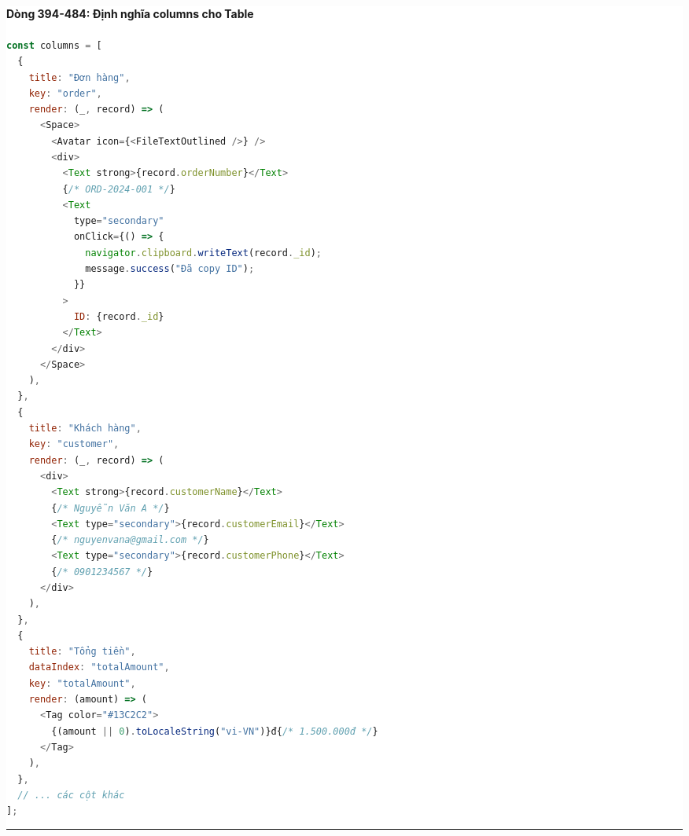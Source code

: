 
#### Dòng 394-484: Định nghĩa columns cho Table

```javascript
const columns = [
  {
    title: "Đơn hàng",
    key: "order",
    render: (_, record) => (
      <Space>
        <Avatar icon={<FileTextOutlined />} />
        <div>
          <Text strong>{record.orderNumber}</Text>
          {/* ORD-2024-001 */}
          <Text
            type="secondary"
            onClick={() => {
              navigator.clipboard.writeText(record._id);
              message.success("Đã copy ID");
            }}
          >
            ID: {record._id}
          </Text>
        </div>
      </Space>
    ),
  },
  {
    title: "Khách hàng",
    key: "customer",
    render: (_, record) => (
      <div>
        <Text strong>{record.customerName}</Text>
        {/* Nguyễn Văn A */}
        <Text type="secondary">{record.customerEmail}</Text>
        {/* nguyenvana@gmail.com */}
        <Text type="secondary">{record.customerPhone}</Text>
        {/* 0901234567 */}
      </div>
    ),
  },
  {
    title: "Tổng tiền",
    dataIndex: "totalAmount",
    key: "totalAmount",
    render: (amount) => (
      <Tag color="#13C2C2">
        {(amount || 0).toLocaleString("vi-VN")}đ{/* 1.500.000đ */}
      </Tag>
    ),
  },
  // ... các cột khác
];
```

---
